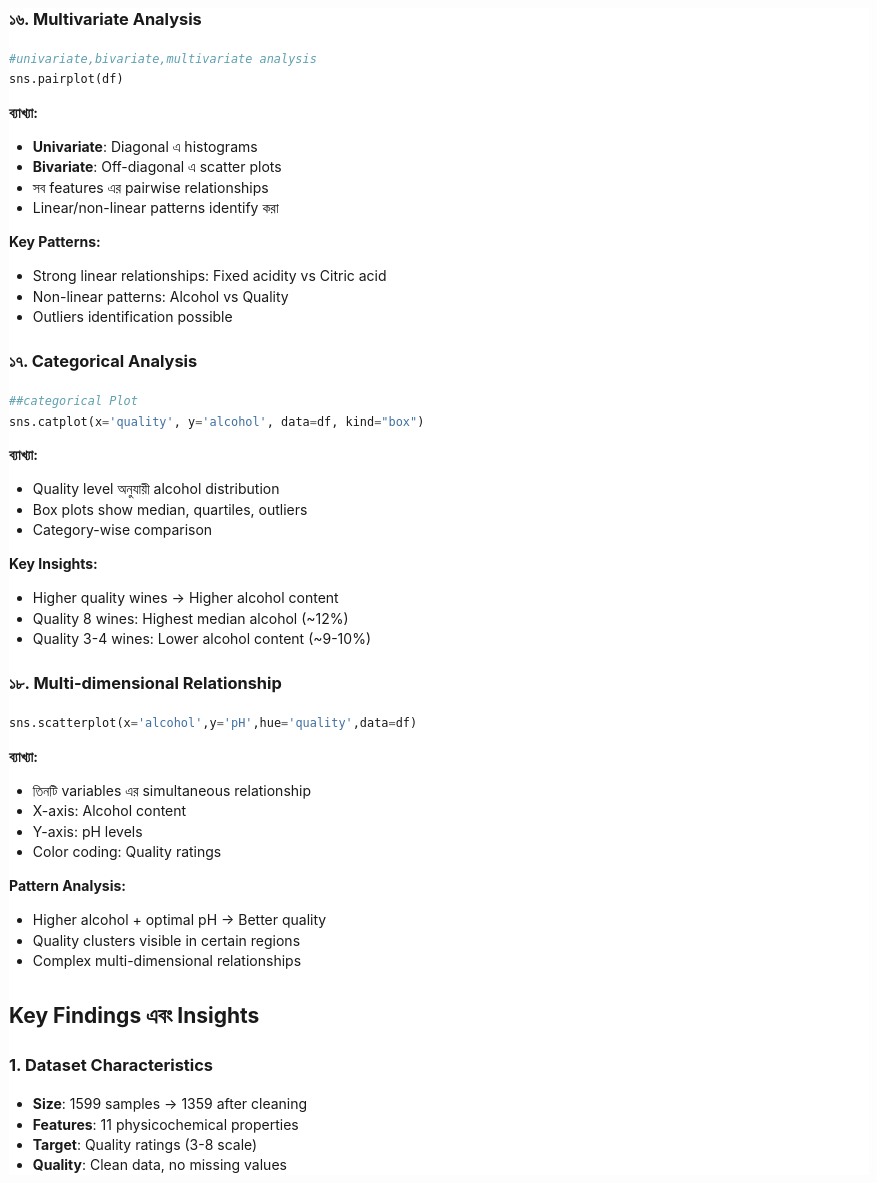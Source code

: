 ### ১৬. Multivariate Analysis

```python
#univariate,bivariate,multivariate analysis
sns.pairplot(df)
```

**ব্যাখ্যা:**
- **Univariate**: Diagonal এ histograms
- **Bivariate**: Off-diagonal এ scatter plots
- সব features এর pairwise relationships
- Linear/non-linear patterns identify করা

**Key Patterns:**
- Strong linear relationships: Fixed acidity vs Citric acid
- Non-linear patterns: Alcohol vs Quality
- Outliers identification possible

### ১৭. Categorical Analysis

```python
##categorical Plot
sns.catplot(x='quality', y='alcohol', data=df, kind="box")
```

**ব্যাখ্যা:**
- Quality level অনুযায়ী alcohol distribution
- Box plots show median, quartiles, outliers
- Category-wise comparison

**Key Insights:**
- Higher quality wines → Higher alcohol content
- Quality 8 wines: Highest median alcohol (~12%)
- Quality 3-4 wines: Lower alcohol content (~9-10%)

### ১৮. Multi-dimensional Relationship

```python
sns.scatterplot(x='alcohol',y='pH',hue='quality',data=df)
```

**ব্যাখ্যা:**
- তিনটি variables এর simultaneous relationship
- X-axis: Alcohol content
- Y-axis: pH levels
- Color coding: Quality ratings

**Pattern Analysis:**
- Higher alcohol + optimal pH → Better quality
- Quality clusters visible in certain regions
- Complex multi-dimensional relationships

## Key Findings এবং Insights

### 1. Dataset Characteristics
- **Size**: 1599 samples → 1359 after cleaning
- **Features**: 11 physicochemical properties
- **Target**: Quality ratings (3-8 scale)
- **Quality**: Clean data, no missing values
